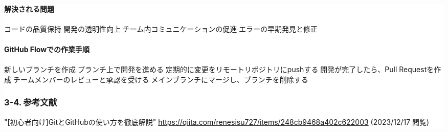 #### 解決される問題
コードの品質保持
開発の透明性向上
チーム内コミュニケーションの促進
エラーの早期発見と修正

#### GitHub Flowでの作業手順
新しいブランチを作成
ブランチ上で開発を進める
定期的に変更をリモートリポジトリにpushする
開発が完了したら、Pull Requestを作成
チームメンバーのレビューと承認を受ける
メインブランチにマージし、ブランチを削除する

### 3-4. 参考文献
"[初心者向け]GitとGitHubの使い方を徹底解説" https://qiita.com/renesisu727/items/248cb9468a402c622003 (2023/12/17 閲覧)
